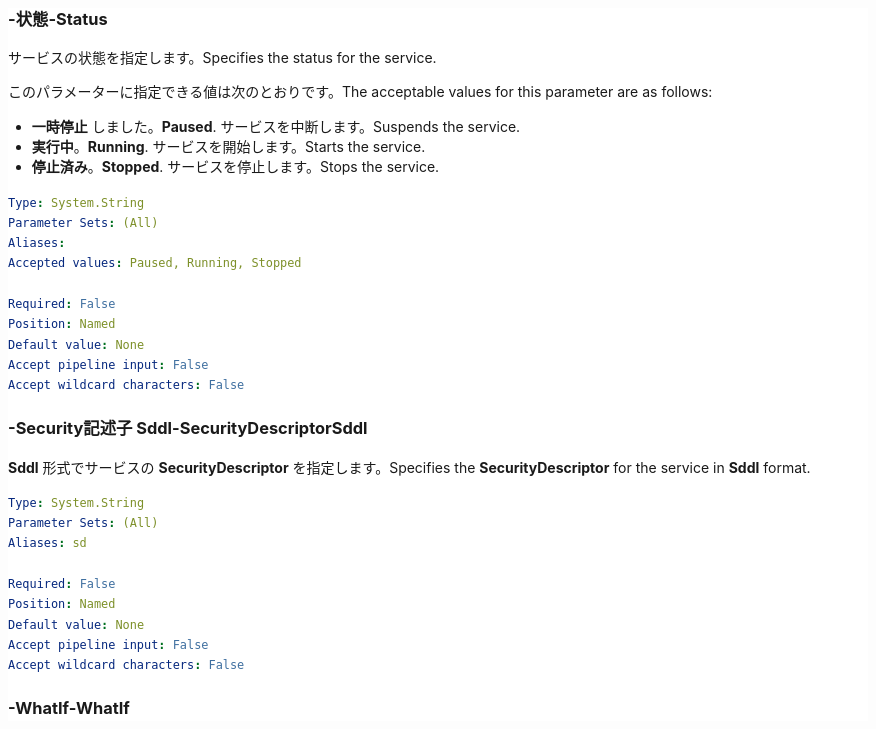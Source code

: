 ### <span data-ttu-id="cccd4-211">-状態</span><span class="sxs-lookup"><span data-stu-id="cccd4-211">-Status</span></span>

<span data-ttu-id="cccd4-212">サービスの状態を指定します。</span><span class="sxs-lookup"><span data-stu-id="cccd4-212">Specifies the status for the service.</span></span>

<span data-ttu-id="cccd4-213">このパラメーターに指定できる値は次のとおりです。</span><span class="sxs-lookup"><span data-stu-id="cccd4-213">The acceptable values for this parameter are as follows:</span></span>

- <span data-ttu-id="cccd4-214">**一時停止** しました。</span><span class="sxs-lookup"><span data-stu-id="cccd4-214">**Paused**.</span></span> <span data-ttu-id="cccd4-215">サービスを中断します。</span><span class="sxs-lookup"><span data-stu-id="cccd4-215">Suspends the service.</span></span>
- <span data-ttu-id="cccd4-216">**実行中**。</span><span class="sxs-lookup"><span data-stu-id="cccd4-216">**Running**.</span></span> <span data-ttu-id="cccd4-217">サービスを開始します。</span><span class="sxs-lookup"><span data-stu-id="cccd4-217">Starts the service.</span></span>
- <span data-ttu-id="cccd4-218">**停止済み**。</span><span class="sxs-lookup"><span data-stu-id="cccd4-218">**Stopped**.</span></span> <span data-ttu-id="cccd4-219">サービスを停止します。</span><span class="sxs-lookup"><span data-stu-id="cccd4-219">Stops the service.</span></span>

```yaml
Type: System.String
Parameter Sets: (All)
Aliases:
Accepted values: Paused, Running, Stopped

Required: False
Position: Named
Default value: None
Accept pipeline input: False
Accept wildcard characters: False
```

### <span data-ttu-id="cccd4-220">-Security記述子 Sddl</span><span class="sxs-lookup"><span data-stu-id="cccd4-220">-SecurityDescriptorSddl</span></span>

<span data-ttu-id="cccd4-221">**Sddl** 形式でサービスの **SecurityDescriptor** を指定します。</span><span class="sxs-lookup"><span data-stu-id="cccd4-221">Specifies the **SecurityDescriptor** for the service in **Sddl** format.</span></span>

```yaml
Type: System.String
Parameter Sets: (All)
Aliases: sd

Required: False
Position: Named
Default value: None
Accept pipeline input: False
Accept wildcard characters: False
```

### <span data-ttu-id="cccd4-222">-WhatIf</span><span class="sxs-lookup"><span data-stu-id="cccd4-222">-WhatIf</span></span>
